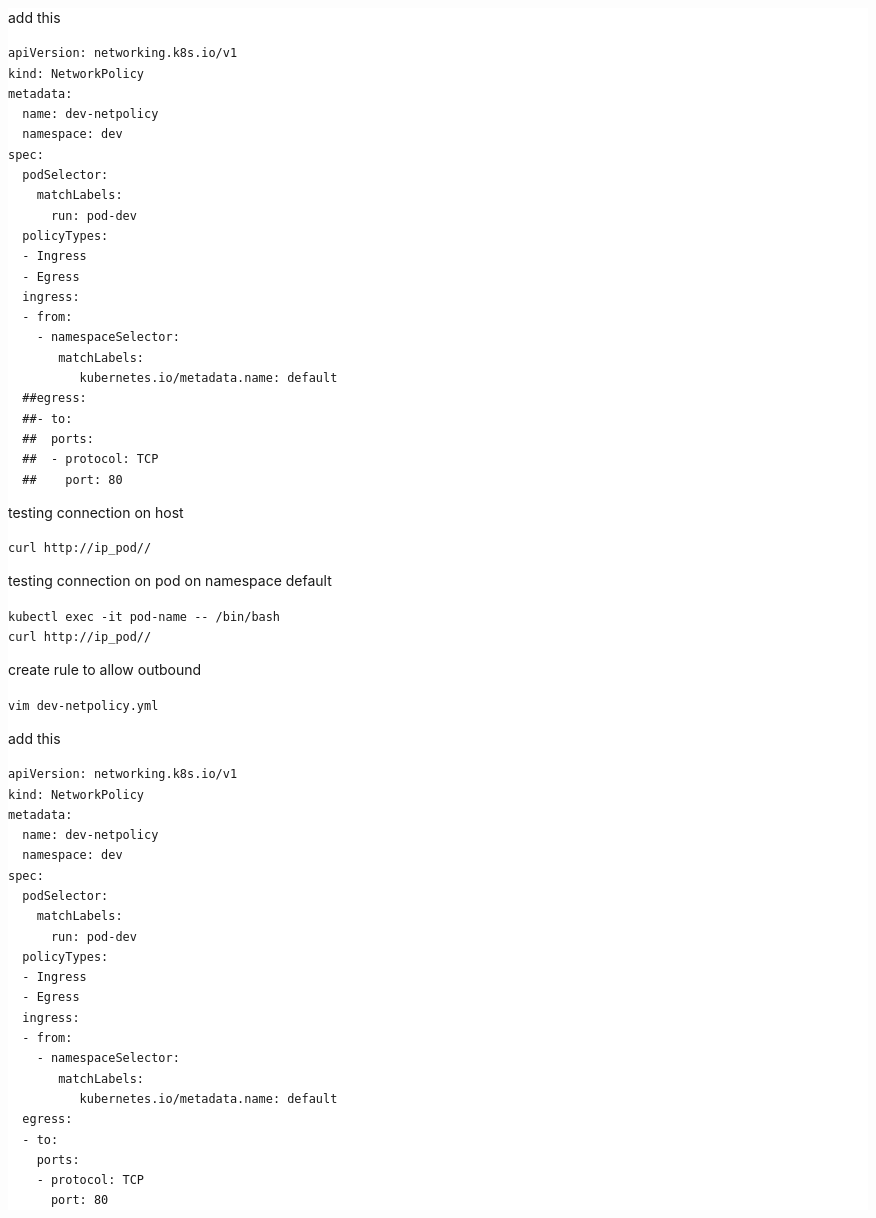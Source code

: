 add this
```
apiVersion: networking.k8s.io/v1
kind: NetworkPolicy
metadata:
  name: dev-netpolicy
  namespace: dev
spec:
  podSelector:
    matchLabels:
      run: pod-dev
  policyTypes:
  - Ingress
  - Egress
  ingress:
  - from:
    - namespaceSelector:
       matchLabels:
          kubernetes.io/metadata.name: default
  ##egress:
  ##- to:
  ##  ports:
  ##  - protocol: TCP
  ##    port: 80
```

testing connection on host
```
curl http://ip_pod//
```

testing connection on pod on namespace default
```
kubectl exec -it pod-name -- /bin/bash
curl http://ip_pod//
```

create rule to allow outbound
```
vim dev-netpolicy.yml
```

add this
```
apiVersion: networking.k8s.io/v1
kind: NetworkPolicy
metadata:
  name: dev-netpolicy
  namespace: dev
spec:
  podSelector:
    matchLabels:
      run: pod-dev
  policyTypes:
  - Ingress
  - Egress
  ingress:
  - from:
    - namespaceSelector:
       matchLabels:
          kubernetes.io/metadata.name: default
  egress:
  - to:
    ports:
    - protocol: TCP
      port: 80
```
